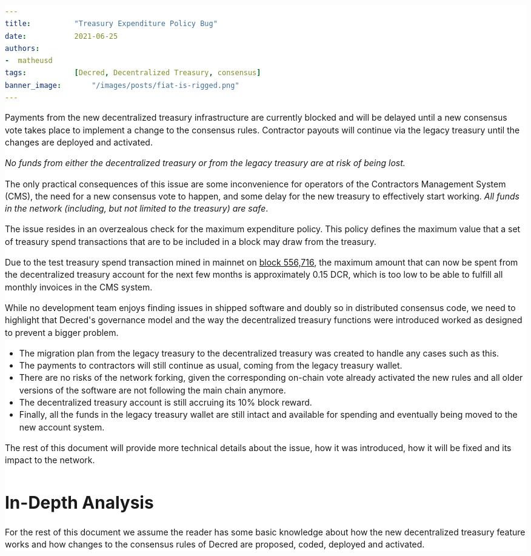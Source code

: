 ```yaml
---
title:			"Treasury Expenditure Policy Bug"
date:			2021-06-25
authors:
-  matheusd
tags:			[Decred, Decentralized Treasury, consensus]
banner_image:		"/images/posts/fiat-is-rigged.png"
---
```


Payments from the new decentralized treasury infrastructure are currently blocked and will be delayed until a new consensus vote takes place to implement a change to the consensus rules.  Contractor payouts will continue via the legacy treasury until the changes are deployed and activated.

_No funds from either the decentralized treasury or from the legacy treasury are at risk of being lost._

The only practical consequences of this issue are some inconvenience for operators of the Contractors Management System (CMS), the need for a new consensus vote to happen, and some delay for the new treasury to effectively start working.  _All funds in the network (including, but not limited to the treasury) are safe_.

The issue resides in an overzealous check for the maximum expenditure policy. This policy defines the maximum value that a set of treasury spend transactions that are to be included in a block may draw from the treasury.

Due to the test treasury spend transaction mined in mainnet on [block 556,716](https://explorer.dcrdata.org/tx/7507bcc72bfde895065034e12e6d462f2360163cd0c879f0db35514f9456b2c1), the maximum amount that can now be spent from the decentralized treasury account for the next few months is approximately 0.15 DCR, which is too low to be able to fulfill all monthly invoices in the CMS system.

While no development team enjoys finding issues in shipped software and doubly so in distributed consensus code, we need to highlight that Decred's governance model and the way the decentralized treasury functions were introduced worked as designed to prevent a bigger problem.

  - The migration plan from the legacy treasury to the decentralized treasury was created to handle any cases such as this.
  - The payments to contractors will still continue as usual, coming from the legacy treasury wallet.
  - There are no risks of the network forking, given the corresponding on-chain vote already activated the new rules and all older versions of the software are not following the main chain anymore.
  - The decentralized treasury account is still accruing its 10% block reward.
  - Finally, all the funds in the legacy treasury wallet are still intact and available for spending and eventually being moved to the new account system.


The rest of this document will provide more technical details about the issue, how it was introduced, how it will be fixed and its impact to the network.

# In-Depth Analysis

For the rest of this document we assume the reader has some basic knowledge about how the new decentralized treasury feature works and how changes to the consensus rules of Decred are proposed, coded, deployed and activated.
